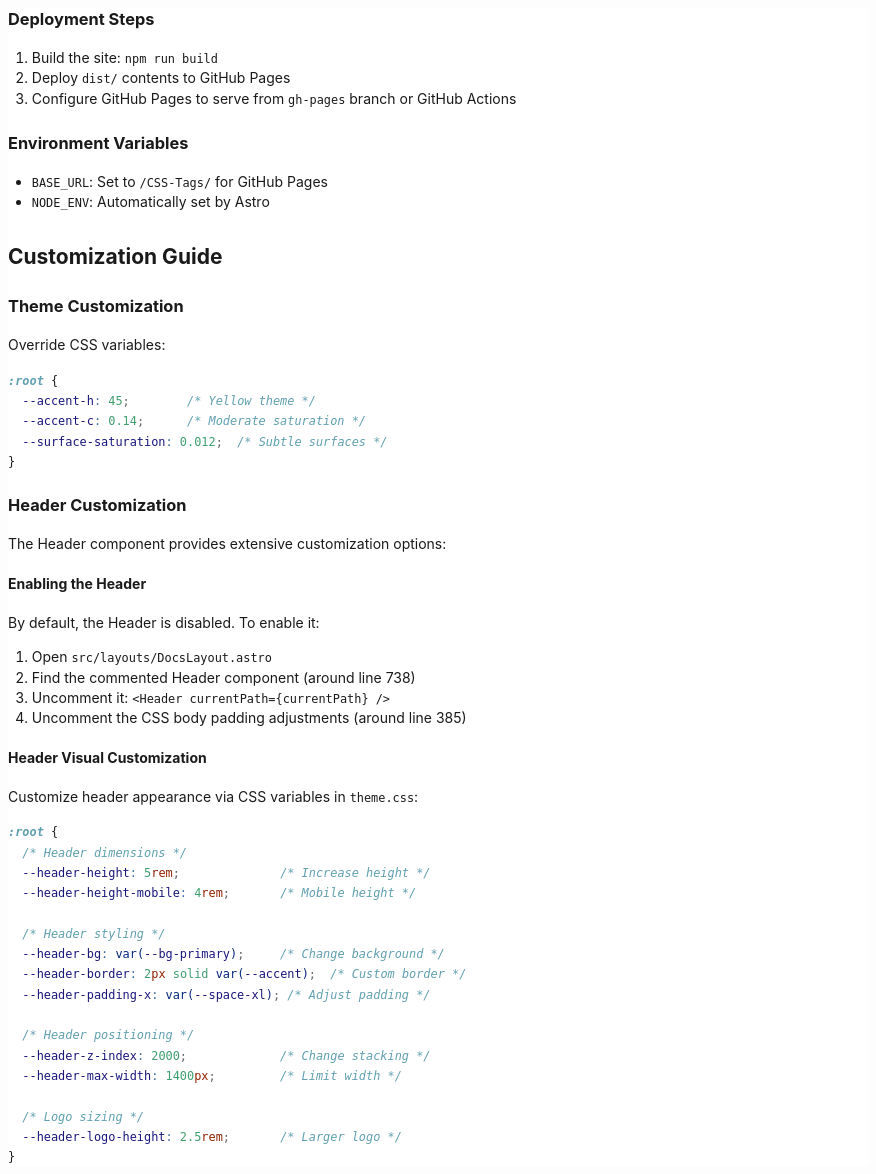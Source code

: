 ### Deployment Steps

1. Build the site: `npm run build`
2. Deploy `dist/` contents to GitHub Pages
3. Configure GitHub Pages to serve from `gh-pages` branch or GitHub Actions

### Environment Variables

- `BASE_URL`: Set to `/CSS-Tags/` for GitHub Pages
- `NODE_ENV`: Automatically set by Astro

## Customization Guide

### Theme Customization

Override CSS variables:

```css
:root {
  --accent-h: 45;        /* Yellow theme */
  --accent-c: 0.14;      /* Moderate saturation */
  --surface-saturation: 0.012;  /* Subtle surfaces */
}
```

### Header Customization

The Header component provides extensive customization options:

#### Enabling the Header

By default, the Header is disabled. To enable it:

1. Open `src/layouts/DocsLayout.astro`
2. Find the commented Header component (around line 738)
3. Uncomment it: `<Header currentPath={currentPath} />`
4. Uncomment the CSS body padding adjustments (around line 385)

#### Header Visual Customization

Customize header appearance via CSS variables in `theme.css`:

```css
:root {
  /* Header dimensions */
  --header-height: 5rem;              /* Increase height */
  --header-height-mobile: 4rem;       /* Mobile height */

  /* Header styling */
  --header-bg: var(--bg-primary);     /* Change background */
  --header-border: 2px solid var(--accent);  /* Custom border */
  --header-padding-x: var(--space-xl); /* Adjust padding */

  /* Header positioning */
  --header-z-index: 2000;             /* Change stacking */
  --header-max-width: 1400px;         /* Limit width */

  /* Logo sizing */
  --header-logo-height: 2.5rem;       /* Larger logo */
}
```
